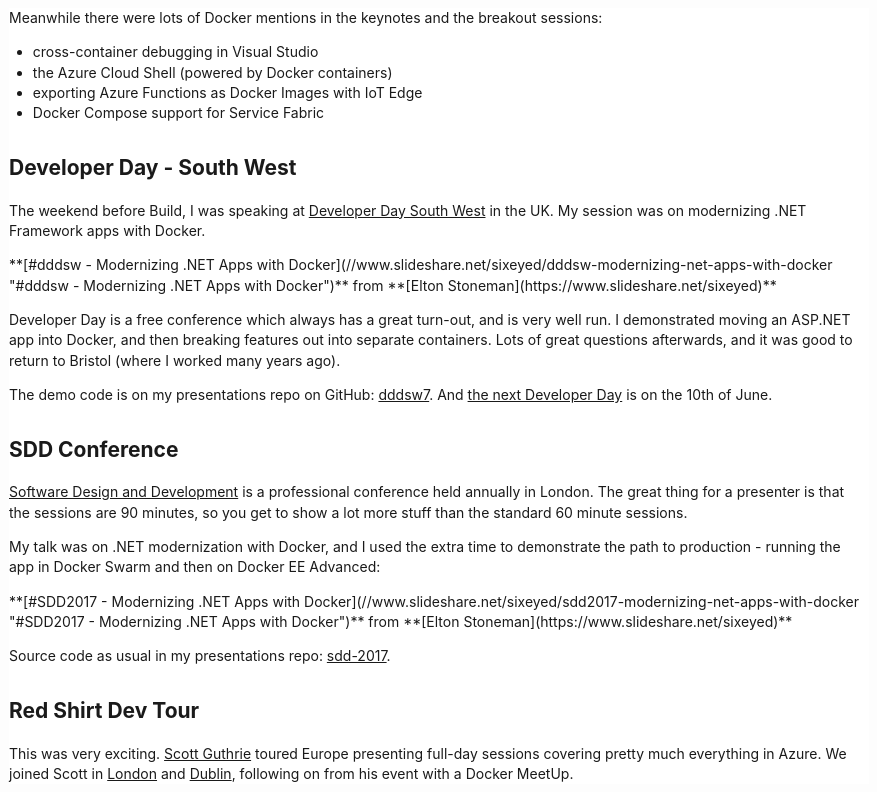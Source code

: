 Meanwhile there were lots of Docker mentions in the keynotes and the breakout sessions:

- cross-container debugging in Visual Studio
- the Azure Cloud Shell (powered by Docker containers)
- exporting Azure Functions as Docker Images with IoT Edge
- Docker Compose support for Service Fabric

## Developer Day - South West

The weekend before Build, I was speaking at [Developer Day South West](http://www.dddsouthwest.com/) in the UK. My session was on modernizing .NET Framework apps with Docker.

<iframe src="//www.slideshare.net/slideshow/embed_code/key/IzUC4wapADcEYy" width="595" height="485" frameborder="0" marginwidth="0" marginheight="0" scrolling="no" style="border:1px solid #CCC; border-width:1px; margin-bottom:5px; max-width: 100%;" allowfullscreen> </iframe> 
  **[#dddsw - Modernizing .NET Apps with Docker](//www.slideshare.net/sixeyed/dddsw-modernizing-net-apps-with-docker "#dddsw - Modernizing .NET Apps with Docker")** from **[Elton Stoneman](https://www.slideshare.net/sixeyed)** 

Developer Day is a free conference which always has a great turn-out, and is very well run. I demonstrated moving an ASP.NET app into Docker, and then breaking features out into separate containers. Lots of great questions afterwards, and it was good to return to Bristol (where I worked many years ago).

The demo code is on my presentations repo on GitHub: [dddsw7](https://github.com/sixeyed/presentations/tree/master/developer-developer-developer/dddsw7). And [the next Developer Day](https://www.developerdeveloperdeveloper.com/) is on the 10th of June.

## SDD Conference

[Software Design and Development](http://sddconf.com/) is a professional conference held annually in London. The great thing for a presenter is that the sessions are 90 minutes, so you get to show a lot more stuff than the standard 60 minute sessions.

My talk was on .NET modernization with Docker, and I used the extra time to demonstrate the path to production - running the app in Docker Swarm and then on Docker EE Advanced:

<iframe src="//www.slideshare.net/slideshow/embed_code/key/1PnQsz4Xg3WQVI" width="595" height="485" frameborder="0" marginwidth="0" marginheight="0" scrolling="no" style="border:1px solid #CCC; border-width:1px; margin-bottom:5px; max-width: 100%;" allowfullscreen> </iframe> 
  **[#SDD2017 - Modernizing .NET Apps with Docker](//www.slideshare.net/sixeyed/sdd2017-modernizing-net-apps-with-docker "#SDD2017 - Modernizing .NET Apps with Docker")** from **[Elton Stoneman](https://www.slideshare.net/sixeyed)** 

Source code as usual in my presentations repo: [sdd-2017](https://github.com/sixeyed/presentations/tree/master/sdd/sdd-2017).

## Red Shirt Dev Tour

This was very exciting. [Scott Guthrie](https://weblogs.asp.net/scottgu) toured Europe presenting full-day sessions covering pretty much everything in Azure. We joined Scott in [London](https://www.meetup.com/Docker-London/events/240025156/) and [Dublin](https://www.meetup.com/Docker-Dublin/events/239800951/), following on from his event with a Docker MeetUp.
